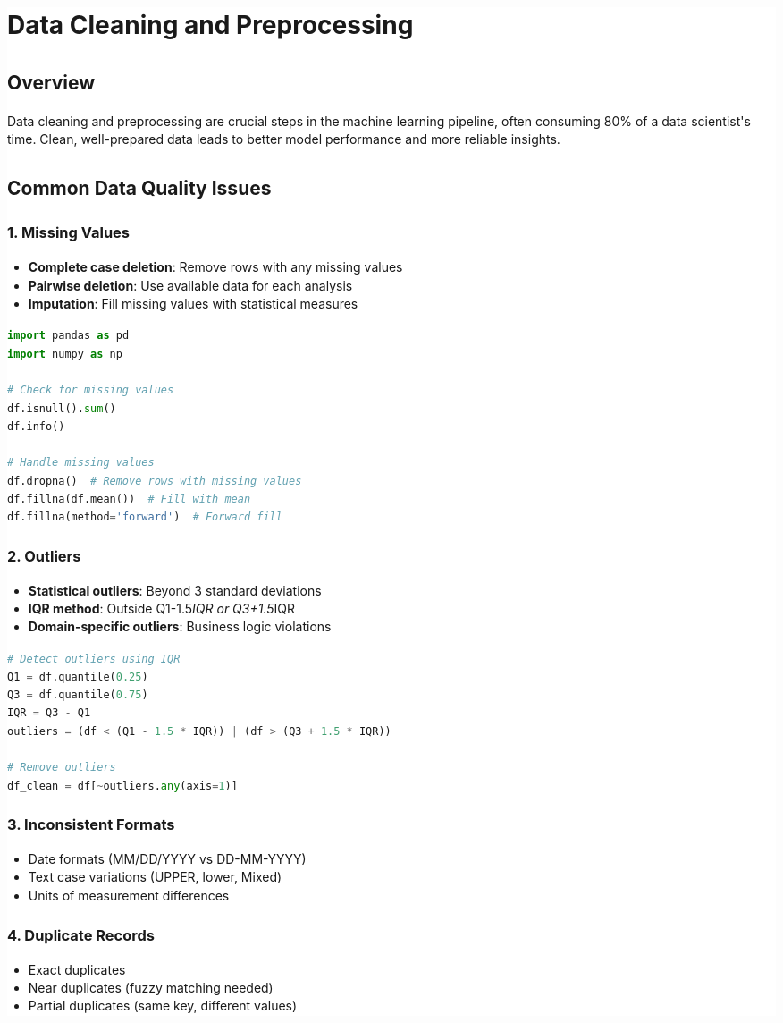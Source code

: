 # Data Cleaning and Preprocessing

## Overview
Data cleaning and preprocessing are crucial steps in the machine learning pipeline, often consuming 80% of a data scientist's time. Clean, well-prepared data leads to better model performance and more reliable insights.

## Common Data Quality Issues

### 1. Missing Values
- **Complete case deletion**: Remove rows with any missing values
- **Pairwise deletion**: Use available data for each analysis
- **Imputation**: Fill missing values with statistical measures

```python
import pandas as pd
import numpy as np

# Check for missing values
df.isnull().sum()
df.info()

# Handle missing values
df.dropna()  # Remove rows with missing values
df.fillna(df.mean())  # Fill with mean
df.fillna(method='forward')  # Forward fill
```

### 2. Outliers
- **Statistical outliers**: Beyond 3 standard deviations
- **IQR method**: Outside Q1-1.5*IQR or Q3+1.5*IQR
- **Domain-specific outliers**: Business logic violations

```python
# Detect outliers using IQR
Q1 = df.quantile(0.25)
Q3 = df.quantile(0.75)
IQR = Q3 - Q1
outliers = (df < (Q1 - 1.5 * IQR)) | (df > (Q3 + 1.5 * IQR))

# Remove outliers
df_clean = df[~outliers.any(axis=1)]
```

### 3. Inconsistent Formats
- Date formats (MM/DD/YYYY vs DD-MM-YYYY)
- Text case variations (UPPER, lower, Mixed)
- Units of measurement differences

### 4. Duplicate Records
- Exact duplicates
- Near duplicates (fuzzy matching needed)
- Partial duplicates (same key, different values)
